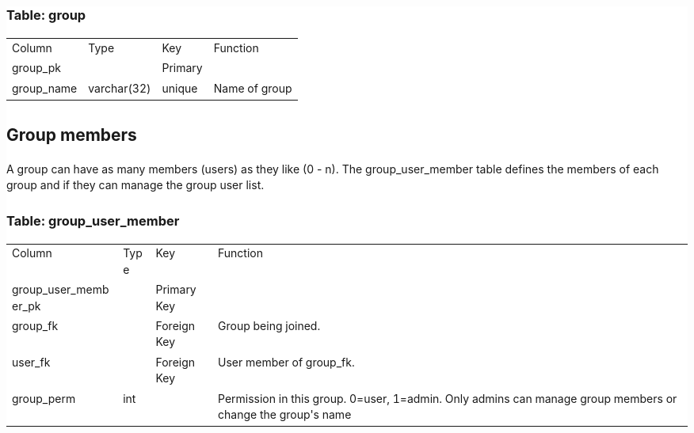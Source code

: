 ### Table: group

<table>
  <tr>
    <td>Column</td>
    <td>Type</td>
    <td>Key</td>
    <td>Function</td>
  </tr>
  <tr>
    <td>group_pk</td>
    <td></td>
    <td>Primary</td>
    <td></td>
  </tr>
  <tr>
    <td>group_name</td>
    <td>varchar(32)</td>
    <td>unique</td>
    <td>Name of group</td>
  </tr>
</table>


## Group members

A group can have as many members (users) as they like (0 - n). The group_user_member table defines the members of each group and if they can manage the group user list.

### Table: group_user_member

<table>
  <tr>
    <td>Column</td>
    <td>Type</td>
    <td>Key</td>
    <td>Function</td>
  </tr>
  <tr>
    <td>group_user_member_pk</td>
    <td></td>
    <td>Primary Key</td>
    <td></td>
  </tr>
  <tr>
    <td>group_fk</td>
    <td></td>
    <td>Foreign Key</td>
    <td>Group being joined.</td>
  </tr>
  <tr>
    <td>user_fk</td>
    <td></td>
    <td>Foreign Key</td>
    <td>User member of group_fk.</td>
  </tr>
  <tr>
    <td>group_perm</td>
    <td>int</td>
    <td></td>
    <td>Permission in this group. 0=user, 1=admin. Only admins can manage group members or change the group's name</td>
  </tr>
</table>